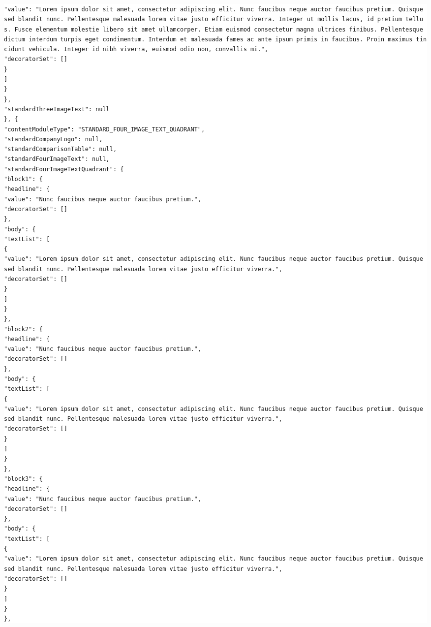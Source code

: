 ```
"value": "Lorem ipsum dolor sit amet, consectetur adipiscing elit. Nunc faucibus neque auctor faucibus pretium. Quisque sed blandit nunc. Pellentesque malesuada lorem vitae justo efficitur viverra. Integer ut mollis lacus, id pretium tellus. Fusce elementum molestie libero sit amet ullamcorper. Etiam euismod consectetur magna ultrices finibus. Pellentesque dictum interdum turpis eget condimentum. Interdum et malesuada fames ac ante ipsum primis in faucibus. Proin maximus tincidunt vehicula. Integer id nibh viverra, euismod odio non, convallis mi.",
"decoratorSet": []
}
]
}
},
"standardThreeImageText": null
}, {
"contentModuleType": "STANDARD_FOUR_IMAGE_TEXT_QUADRANT",
"standardCompanyLogo": null,
"standardComparisonTable": null,
"standardFourImageText": null,
"standardFourImageTextQuadrant": {
"block1": {
"headline": {
"value": "Nunc faucibus neque auctor faucibus pretium.",
"decoratorSet": []
},
"body": {
"textList": [
{
"value": "Lorem ipsum dolor sit amet, consectetur adipiscing elit. Nunc faucibus neque auctor faucibus pretium. Quisque sed blandit nunc. Pellentesque malesuada lorem vitae justo efficitur viverra.",
"decoratorSet": []
}
]
}
},
"block2": {
"headline": {
"value": "Nunc faucibus neque auctor faucibus pretium.",
"decoratorSet": []
},
"body": {
"textList": [
{
"value": "Lorem ipsum dolor sit amet, consectetur adipiscing elit. Nunc faucibus neque auctor faucibus pretium. Quisque sed blandit nunc. Pellentesque malesuada lorem vitae justo efficitur viverra.",
"decoratorSet": []
}
]
}
},
"block3": {
"headline": {
"value": "Nunc faucibus neque auctor faucibus pretium.",
"decoratorSet": []
},
"body": {
"textList": [
{
"value": "Lorem ipsum dolor sit amet, consectetur adipiscing elit. Nunc faucibus neque auctor faucibus pretium. Quisque sed blandit nunc. Pellentesque malesuada lorem vitae justo efficitur viverra.",
"decoratorSet": []
}
]
}
},
```